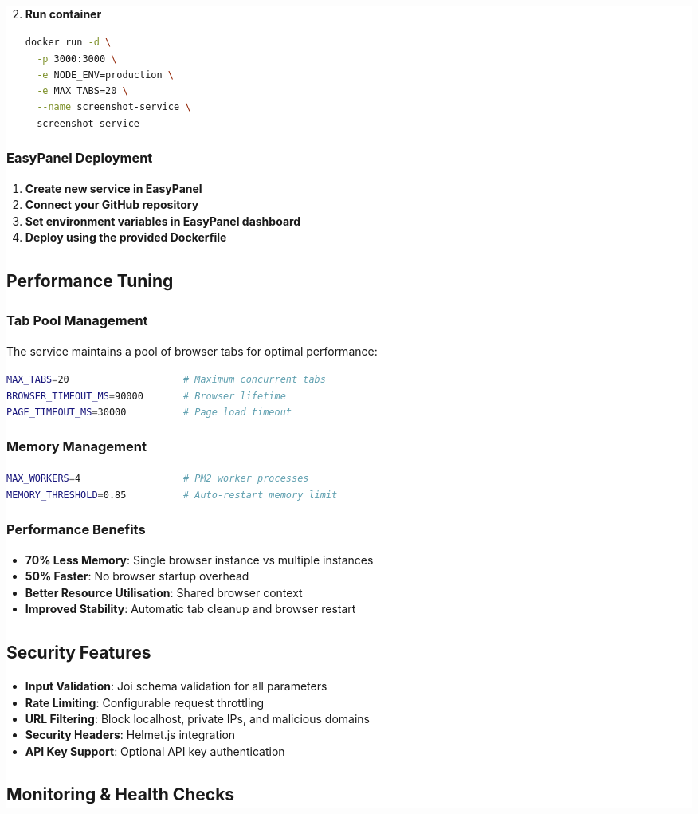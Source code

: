 2. **Run container**
   ```bash
   docker run -d \
     -p 3000:3000 \
     -e NODE_ENV=production \
     -e MAX_TABS=20 \
     --name screenshot-service \
     screenshot-service
   ```

### EasyPanel Deployment

1. **Create new service in EasyPanel**
2. **Connect your GitHub repository**
3. **Set environment variables in EasyPanel dashboard**
4. **Deploy using the provided Dockerfile**

## Performance Tuning

### Tab Pool Management

The service maintains a pool of browser tabs for optimal performance:

```bash
MAX_TABS=20                    # Maximum concurrent tabs
BROWSER_TIMEOUT_MS=90000       # Browser lifetime
PAGE_TIMEOUT_MS=30000          # Page load timeout
```

### Memory Management

```bash
MAX_WORKERS=4                  # PM2 worker processes
MEMORY_THRESHOLD=0.85          # Auto-restart memory limit
```

### Performance Benefits

- **70% Less Memory**: Single browser instance vs multiple instances
- **50% Faster**: No browser startup overhead
- **Better Resource Utilisation**: Shared browser context
- **Improved Stability**: Automatic tab cleanup and browser restart

## Security Features

- **Input Validation**: Joi schema validation for all parameters
- **Rate Limiting**: Configurable request throttling
- **URL Filtering**: Block localhost, private IPs, and malicious domains
- **Security Headers**: Helmet.js integration
- **API Key Support**: Optional API key authentication

## Monitoring & Health Checks
